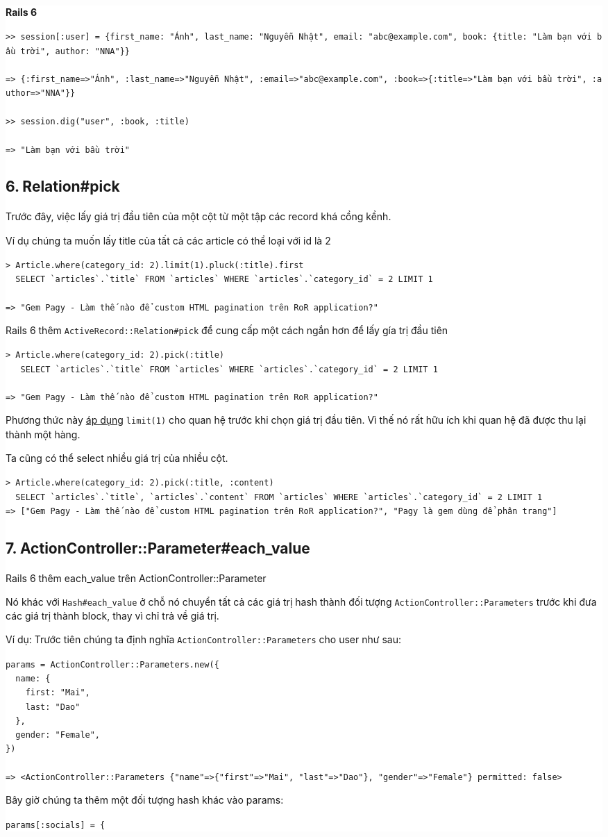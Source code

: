 **Rails 6**
```
>> session[:user] = {first_name: "Ánh", last_name: "Nguyễn Nhật", email: "abc@example.com", book: {title: "Làm bạn với bầu trời", author: "NNA"}}

=> {:first_name=>"Ánh", :last_name=>"Nguyễn Nhật", :email=>"abc@example.com", :book=>{:title=>"Làm bạn với bầu trời", :author=>"NNA"}}

>> session.dig("user", :book, :title)

=> "Làm bạn với bầu trời"
```

## 6. Relation#pick
Trước đây, việc lấy giá trị đầu tiên của một cột từ một tập các record khá cồng kềnh.

Ví dụ chúng ta muốn lấy title của tất cả các article có thể loại với id là 2

```
> Article.where(category_id: 2).limit(1).pluck(:title).first
  SELECT `articles`.`title` FROM `articles` WHERE `articles`.`category_id` = 2 LIMIT 1

=> "Gem Pagy - Làm thế nào để custom HTML pagination trên RoR application?"
```
Rails 6 thêm `ActiveRecord::Relation#pick` để cung cấp một cách ngắn hơn để lấy gía trị đầu tiên
```
> Article.where(category_id: 2).pick(:title)
   SELECT `articles`.`title` FROM `articles` WHERE `articles`.`category_id` = 2 LIMIT 1

=> "Gem Pagy - Làm thế nào để custom HTML pagination trên RoR application?"
```
Phương thức này [áp dụng](https://github.com/rails/rails/blob/45b898afc07dca936df13795dd5179bff5ae9a90/activerecord/lib/active_record/relation/calculations.rb#L203-L219) `limit(1)` cho quan hệ trước khi chọn giá trị đầu tiên. Vì thế nó rất hữu ích khi quan hệ đã được thu lại thành một hàng.

Ta cũng có thể select nhiều giá trị của nhiều cột.
```
> Article.where(category_id: 2).pick(:title, :content)
  SELECT `articles`.`title`, `articles`.`content` FROM `articles` WHERE `articles`.`category_id` = 2 LIMIT 1
=> ["Gem Pagy - Làm thế nào để custom HTML pagination trên RoR application?", "Pagy là gem dùng để phân trang"]
```

## 7.  ActionController::Parameter#each_value
Rails 6 thêm each_value trên ActionController::Parameter

Nó khác với `Hash#each_value` ở chỗ nó chuyển tất cả các giá trị hash thành đối tượng `ActionController::Parameters` trước khi đưa các giá trị thành block, thay vì chỉ trả về giá trị.

Ví dụ:
Trước tiên chúng ta định nghĩa `ActionController::Parameters` cho user như sau:
```
params = ActionController::Parameters.new({
  name: {
    first: "Mai",
    last: "Dao"
  },
  gender: "Female",
})

=> <ActionController::Parameters {"name"=>{"first"=>"Mai", "last"=>"Dao"}, "gender"=>"Female"} permitted: false>
```
Bây giờ chúng ta thêm một đối tượng hash khác vào params:
```
params[:socials] = {
```